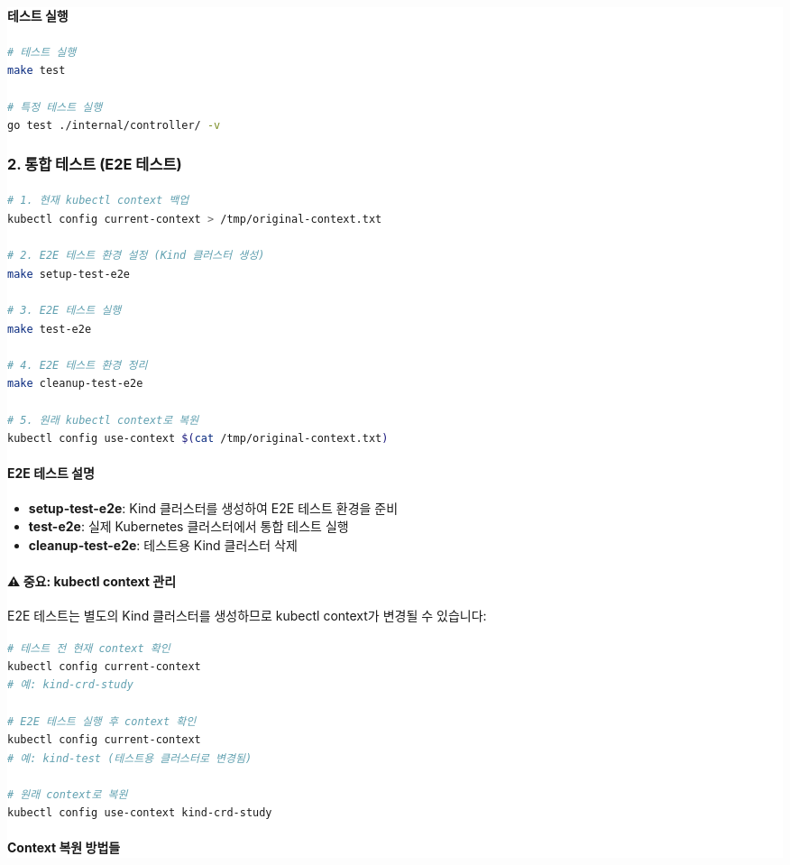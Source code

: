 #### **테스트 실행**

```bash
# 테스트 실행
make test

# 특정 테스트 실행
go test ./internal/controller/ -v
```

### 2. 통합 테스트 (E2E 테스트)

```bash
# 1. 현재 kubectl context 백업
kubectl config current-context > /tmp/original-context.txt

# 2. E2E 테스트 환경 설정 (Kind 클러스터 생성)
make setup-test-e2e

# 3. E2E 테스트 실행
make test-e2e

# 4. E2E 테스트 환경 정리
make cleanup-test-e2e

# 5. 원래 kubectl context로 복원
kubectl config use-context $(cat /tmp/original-context.txt)
```

#### **E2E 테스트 설명**

- **setup-test-e2e**: Kind 클러스터를 생성하여 E2E 테스트 환경을 준비
- **test-e2e**: 실제 Kubernetes 클러스터에서 통합 테스트 실행
- **cleanup-test-e2e**: 테스트용 Kind 클러스터 삭제

#### **⚠️ 중요: kubectl context 관리**

E2E 테스트는 별도의 Kind 클러스터를 생성하므로 kubectl context가 변경될 수 있습니다:

```bash
# 테스트 전 현재 context 확인
kubectl config current-context
# 예: kind-crd-study

# E2E 테스트 실행 후 context 확인
kubectl config current-context
# 예: kind-test (테스트용 클러스터로 변경됨)

# 원래 context로 복원
kubectl config use-context kind-crd-study
```

#### **Context 복원 방법들**
